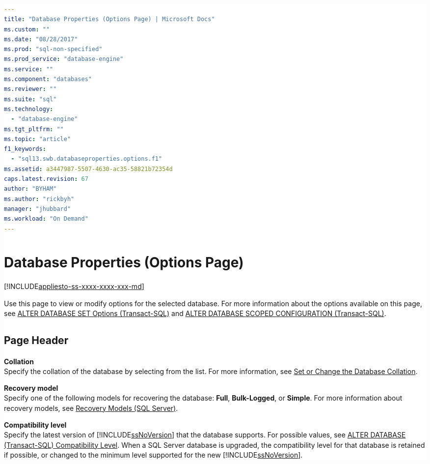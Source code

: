 ```yaml
---
title: "Database Properties (Options Page) | Microsoft Docs"
ms.custom: ""
ms.date: "08/28/2017"
ms.prod: "sql-non-specified"
ms.prod_service: "database-engine"
ms.service: ""
ms.component: "databases"
ms.reviewer: ""
ms.suite: "sql"
ms.technology: 
  - "database-engine"
ms.tgt_pltfrm: ""
ms.topic: "article"
f1_keywords: 
  - "sql13.swb.databaseproperties.options.f1"
ms.assetid: a3447987-5507-4630-ac35-58821b72354d
caps.latest.revision: 67
author: "BYHAM"
ms.author: "rickbyh"
manager: "jhubbard"
ms.workload: "On Demand"
---
```

# Database Properties (Options Page)
[!INCLUDE[appliesto-ss-xxxx-xxxx-xxx-md](../../includes/appliesto-ss-xxxx-xxxx-xxx-md.md)]

  Use this page to view or modify options for the selected database. For more information about the options available on this page, see [ALTER DATABASE SET Options &#40;Transact-SQL&#41;](../../t-sql/statements/alter-database-transact-sql-set-options.md) and [ALTER DATABASE SCOPED CONFIGURATION &#40;Transact-SQL&#41;](../../t-sql/statements/alter-database-scoped-configuration-transact-sql.md).  
  
## Page Header  
 **Collation**  
 Specify the collation of the database by selecting from the list. For more information, see [Set or Change the Database Collation](../../relational-databases/collations/set-or-change-the-database-collation.md).  
  
 **Recovery model**  
 Specify one of the following models for recovering the database: **Full**, **Bulk-Logged**, or **Simple**. For more information about recovery models, see [Recovery Models &#40;SQL Server&#41;](../../relational-databases/backup-restore/recovery-models-sql-server.md).  
  
 **Compatibility level**  
 Specify the latest version of [!INCLUDE[ssNoVersion](../../includes/ssnoversion-md.md)] that the database supports. For possible values, see [ALTER DATABASE (Transact-SQL) Compatibility Level](../../t-sql/statements/alter-database-transact-sql-compatibility-level.md). When a SQL Server database is upgraded, the compatibility level for that database is retained if possible, or changed to the minimum level supported for the new [!INCLUDE[ssNoVersion](../../includes/ssnoversion-md.md)]. 
  